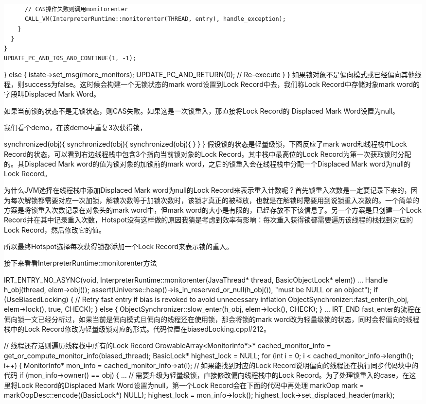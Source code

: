           // CAS操作失败则调用monitorenter
          CALL_VM(InterpreterRuntime::monitorenter(THREAD, entry), handle_exception);
        }
      }
    }
    UPDATE_PC_AND_TOS_AND_CONTINUE(1, -1);
} else {
istate->set_msg(more_monitors);
UPDATE_PC_AND_RETURN(0); // Re-execute
}
}
如果锁对象不是偏向模式或已经偏向其他线程，则success为false。这时候会构建一个无锁状态的mark word设置到Lock Record中去，我们称Lock Record中存储对象mark word的字段叫Displaced Mark Word。

如果当前锁的状态不是无锁状态，则CAS失败。如果这是一次锁重入，那直接将Lock Record的 Displaced Mark Word设置为null。

我们看个demo，在该demo中重复3次获得锁，

synchronized(obj){
synchronized(obj){
synchronized(obj){
}
}
}
假设锁的状态是轻量级锁，下图反应了mark word和线程栈中Lock Record的状态，可以看到右边线程栈中包含3个指向当前锁对象的Lock Record。其中栈中最高位的Lock Record为第一次获取锁时分配的。其Displaced Mark word的值为锁对象的加锁前的mark word，之后的锁重入会在线程栈中分配一个Displaced Mark word为null的Lock Record。



为什么JVM选择在线程栈中添加Displaced Mark word为null的Lock Record来表示重入计数呢？首先锁重入次数是一定要记录下来的，因为每次解锁都需要对应一次加锁，解锁次数等于加锁次数时，该锁才真正的被释放，也就是在解锁时需要用到说锁重入次数的。一个简单的方案是将锁重入次数记录在对象头的mark word中，但mark word的大小是有限的，已经存放不下该信息了。另一个方案是只创建一个Lock Record并在其中记录重入次数，Hotspot没有这样做的原因我猜是考虑到效率有影响：每次重入获得锁都需要遍历该线程的栈找到对应的Lock Record，然后修改它的值。

所以最终Hotspot选择每次获得锁都添加一个Lock Record来表示锁的重入。

接下来看看InterpreterRuntime::monitorenter方法

IRT_ENTRY_NO_ASYNC(void, InterpreterRuntime::monitorenter(JavaThread* thread, BasicObjectLock* elem))
...
Handle h_obj(thread, elem->obj());
assert(Universe::heap()->is_in_reserved_or_null(h_obj()),
"must be NULL or an object");
if (UseBiasedLocking) {
// Retry fast entry if bias is revoked to avoid unnecessary inflation
ObjectSynchronizer::fast_enter(h_obj, elem->lock(), true, CHECK);
} else {
ObjectSynchronizer::slow_enter(h_obj, elem->lock(), CHECK);
}
...
IRT_END
fast_enter的流程在偏向锁一文已经分析过，如果当前是偏向模式且偏向的线程还在使用锁，那会将锁的mark word改为轻量级锁的状态，同时会将偏向的线程栈中的Lock Record修改为轻量级锁对应的形式。代码位置在biasedLocking.cpp#212。

// 线程还存活则遍历线程栈中所有的Lock Record
GrowableArray<MonitorInfo*>* cached_monitor_info = get_or_compute_monitor_info(biased_thread);
BasicLock* highest_lock = NULL;
for (int i = 0; i < cached_monitor_info->length(); i++) {
MonitorInfo* mon_info = cached_monitor_info->at(i);
// 如果能找到对应的Lock Record说明偏向的线程还在执行同步代码块中的代码
if (mon_info->owner() == obj) {
...
// 需要升级为轻量级锁，直接修改偏向线程栈中的Lock Record。为了处理锁重入的case，在这里将Lock Record的Displaced Mark Word设置为null，第一个Lock Record会在下面的代码中再处理
markOop mark = markOopDesc::encode((BasicLock*) NULL);
highest_lock = mon_info->lock();
highest_lock->set_displaced_header(mark);